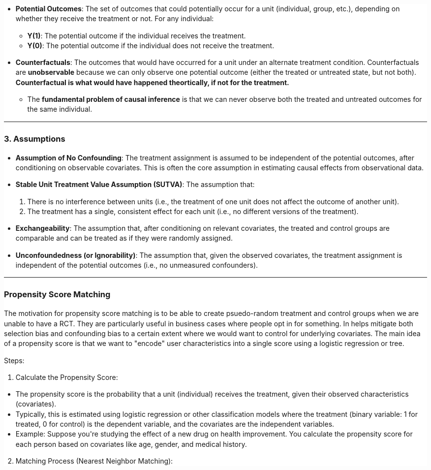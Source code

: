 - **Potential Outcomes**: The set of outcomes that could potentially occur for a unit (individual, group, etc.), depending on whether they receive the treatment or not. For any individual:
  - **Y(1)**: The potential outcome if the individual receives the treatment.
  - **Y(0)**: The potential outcome if the individual does not receive the treatment.

- **Counterfactuals**: The outcomes that would have occurred for a unit under an alternate treatment condition. Counterfactuals are **unobservable** because we can only observe one potential outcome (either the treated or untreated state, but not both). **Counterfactual is what would have happened theortically, if not for the treatment.**
  - The **fundamental problem of causal inference** is that we can never observe both the treated and untreated outcomes for the same individual.

---
### **3. Assumptions**

- **Assumption of No Confounding**: The treatment assignment is assumed to be independent of the potential outcomes, after conditioning on observable covariates. This is often the core assumption in estimating causal effects from observational data.
  
- **Stable Unit Treatment Value Assumption (SUTVA)**: The assumption that:
  1. There is no interference between units (i.e., the treatment of one unit does not affect the outcome of another unit).
  2. The treatment has a single, consistent effect for each unit (i.e., no different versions of the treatment).
  
- **Exchangeability**: The assumption that, after conditioning on relevant covariates, the treated and control groups are comparable and can be treated as if they were randomly assigned.

- **Unconfoundedness (or Ignorability)**: The assumption that, given the observed covariates, the treatment assignment is independent of the potential outcomes (i.e., no unmeasured confounders).

---
### **Propensity Score Matching**

The motivation for propensity score matching is to be able to create psuedo-random treatment and control groups when we are unable to have a RCT. They are particularly useful in business cases where people opt in for something. In helps mitigate both selection bias and confounding bias to a certain extent where we would want to control for underlying covariates. The main idea of a propensity score is that we want to "encode" user characteristics into a single score using a logistic regression or tree.

Steps:

1. Calculate the Propensity Score: 

- The propensity score is the probability that a unit (individual) receives the treatment, given their observed characteristics (covariates).
- Typically, this is estimated using logistic regression or other classification models where the treatment (binary variable: 1 for treated, 0 for control) is the dependent variable, and the covariates are the independent variables.
- Example: Suppose you're studying the effect of a new drug on health improvement. You calculate the propensity score for each person based on covariates like age, gender, and medical history.
  
2. Matching Process (Nearest Neighbor Matching):
